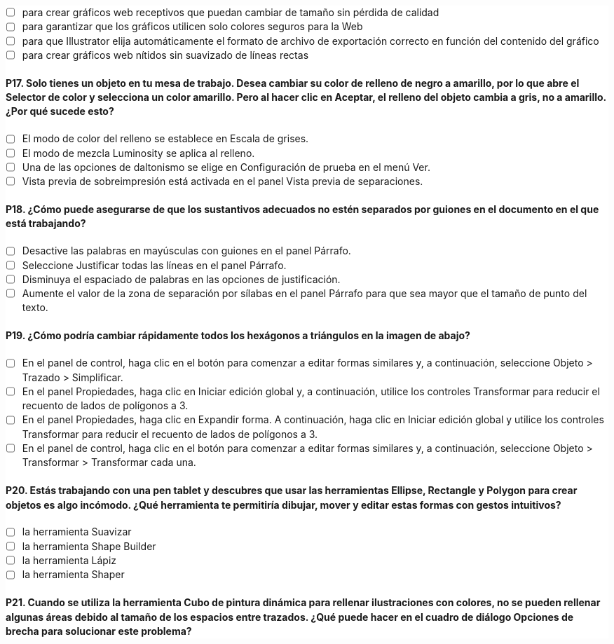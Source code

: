 - [ ] para crear gráficos web receptivos que puedan cambiar de tamaño sin pérdida de calidad
- [ ] para garantizar que los gráficos utilicen solo colores seguros para la Web
- [ ] para que Illustrator elija automáticamente el formato de archivo de exportación correcto en función del contenido del gráfico
- [ ] para crear gráficos web nítidos sin suavizado de líneas rectas

#### P17. Solo tienes un objeto en tu mesa de trabajo. Desea cambiar su color de relleno de negro a amarillo, por lo que abre el Selector de color y selecciona un color amarillo. Pero al hacer clic en Aceptar, el relleno del objeto cambia a gris, no a amarillo. ¿Por qué sucede esto?

- [ ] El modo de color del relleno se establece en Escala de grises.
- [ ] El modo de mezcla Luminosity se aplica al relleno.
- [ ] Una de las opciones de daltonismo se elige en Configuración de prueba en el menú Ver.
- [ ] Vista previa de sobreimpresión está activada en el panel Vista previa de separaciones.

#### P18. ¿Cómo puede asegurarse de que los sustantivos adecuados no estén separados por guiones en el documento en el que está trabajando?

- [ ] Desactive las palabras en mayúsculas con guiones en el panel Párrafo.
- [ ] Seleccione Justificar todas las líneas en el panel Párrafo.
- [ ] Disminuya el espaciado de palabras en las opciones de justificación.
- [ ] Aumente el valor de la zona de separación por sílabas en el panel Párrafo para que sea mayor que el tamaño de punto del texto.

#### P19. ¿Cómo podría cambiar rápidamente todos los hexágonos a triángulos en la imagen de abajo?

- [ ] En el panel de control, haga clic en el botón para comenzar a editar formas similares y, a continuación, seleccione Objeto > Trazado > Simplificar.
- [ ] En el panel Propiedades, haga clic en Iniciar edición global y, a continuación, utilice los controles Transformar para reducir el recuento de lados de polígonos a 3.
- [ ] En el panel Propiedades, haga clic en Expandir forma. A continuación, haga clic en Iniciar edición global y utilice los controles Transformar para reducir el recuento de lados de polígonos a 3.
- [ ] En el panel de control, haga clic en el botón para comenzar a editar formas similares y, a continuación, seleccione Objeto > Transformar > Transformar cada una.

#### P20. Estás trabajando con una pen tablet y descubres que usar las herramientas Ellipse, Rectangle y Polygon para crear objetos es algo incómodo. ¿Qué herramienta te permitiría dibujar, mover y editar estas formas con gestos intuitivos?

- [ ] la herramienta Suavizar
- [ ] la herramienta Shape Builder
- [ ] la herramienta Lápiz
- [ ] la herramienta Shaper

#### P21. Cuando se utiliza la herramienta Cubo de pintura dinámica para rellenar ilustraciones con colores, no se pueden rellenar algunas áreas debido al tamaño de los espacios entre trazados. ¿Qué puede hacer en el cuadro de diálogo Opciones de brecha para solucionar este problema?
